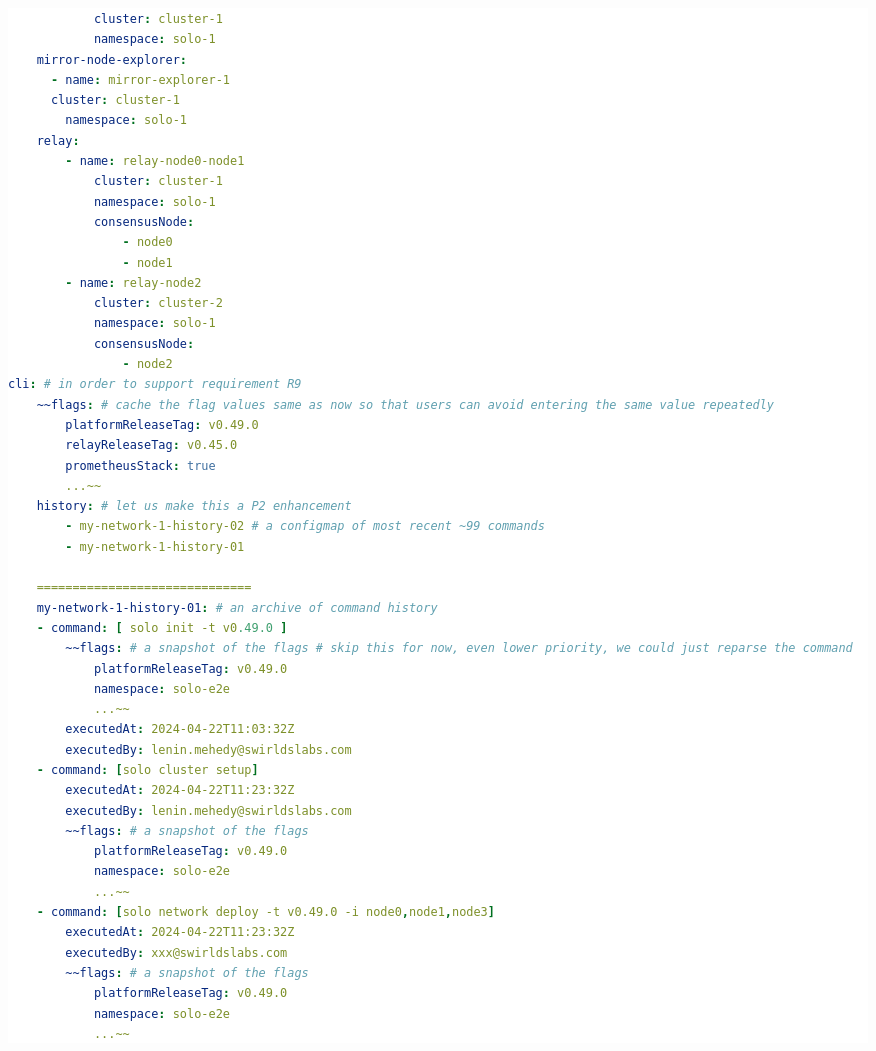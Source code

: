 ```yaml
			cluster: cluster-1
			namespace: solo-1
	mirror-node-explorer:
	  - name: mirror-explorer-1
      cluster: cluster-1
	    namespace: solo-1
	relay:
		- name: relay-node0-node1
			cluster: cluster-1
			namespace: solo-1
			consensusNode:
				- node0
				- node1
		- name: relay-node2
			cluster: cluster-2
			namespace: solo-1
			consensusNode:
				- node2
cli: # in order to support requirement R9
	~~flags: # cache the flag values same as now so that users can avoid entering the same value repeatedly
		platformReleaseTag: v0.49.0
		relayReleaseTag: v0.45.0
		prometheusStack: true
		...~~
	history: # let us make this a P2 enhancement
		- my-network-1-history-02 # a configmap of most recent ~99 commands
		- my-network-1-history-01
		
	==============================
	my-network-1-history-01: # an archive of command history 
	- command: [ solo init -t v0.49.0 ]
		~~flags: # a snapshot of the flags # skip this for now, even lower priority, we could just reparse the command
			platformReleaseTag: v0.49.0 
			namespace: solo-e2e
			...~~
		executedAt: 2024-04-22T11:03:32Z
		executedBy: lenin.mehedy@swirldslabs.com
	- command: [solo cluster setup]
		executedAt: 2024-04-22T11:23:32Z
		executedBy: lenin.mehedy@swirldslabs.com
		~~flags: # a snapshot of the flags
			platformReleaseTag: v0.49.0
			namespace: solo-e2e
			...~~
	- command: [solo network deploy -t v0.49.0 -i node0,node1,node3]
		executedAt: 2024-04-22T11:23:32Z
		executedBy: xxx@swirldslabs.com	
		~~flags: # a snapshot of the flags
			platformReleaseTag: v0.49.0
			namespace: solo-e2e
			...~~
```
